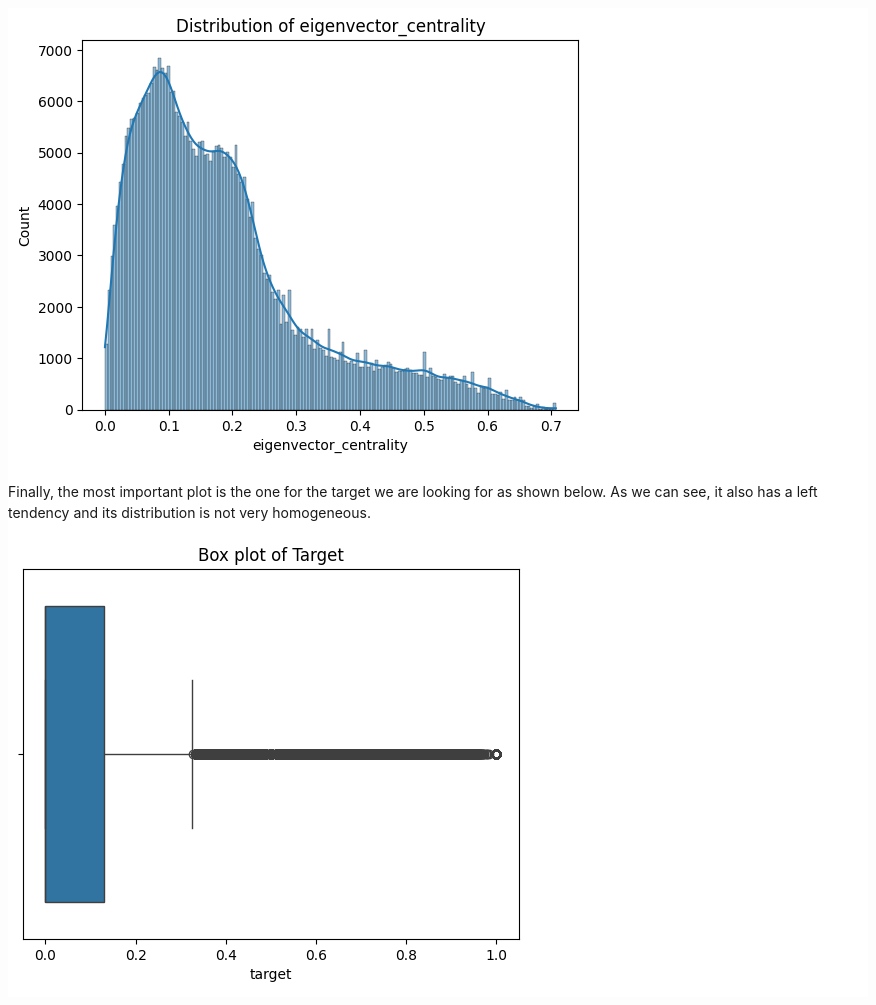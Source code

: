 ![eigenvector_centrality-distribution](/images/eigenvector_centrality-distribution.png)

Finally, the most important plot is the one for the target we are looking for as shown below. As we can see, it also has a left tendency and its distribution is not very homogeneous.

![target-boxplot](/images/target-boxplot.png)